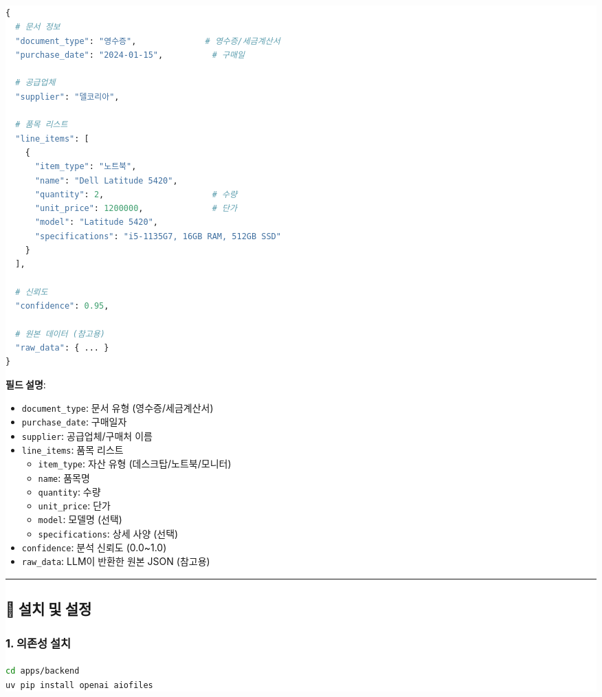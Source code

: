 ```python
{
  # 문서 정보
  "document_type": "영수증",              # 영수증/세금계산서
  "purchase_date": "2024-01-15",          # 구매일
  
  # 공급업체
  "supplier": "델코리아",
  
  # 품목 리스트
  "line_items": [
    {
      "item_type": "노트북",
      "name": "Dell Latitude 5420",
      "quantity": 2,                      # 수량
      "unit_price": 1200000,              # 단가
      "model": "Latitude 5420",
      "specifications": "i5-1135G7, 16GB RAM, 512GB SSD"
    }
  ],
  
  # 신뢰도
  "confidence": 0.95,
  
  # 원본 데이터 (참고용)
  "raw_data": { ... }
}
```

**필드 설명**:
- `document_type`: 문서 유형 (영수증/세금계산서)
- `purchase_date`: 구매일자
- `supplier`: 공급업체/구매처 이름
- `line_items`: 품목 리스트
  - `item_type`: 자산 유형 (데스크탑/노트북/모니터)
  - `name`: 품목명
  - `quantity`: 수량
  - `unit_price`: 단가
  - `model`: 모델명 (선택)
  - `specifications`: 상세 사양 (선택)
- `confidence`: 분석 신뢰도 (0.0~1.0)
- `raw_data`: LLM이 반환한 원본 JSON (참고용)

---

## 🚀 설치 및 설정

### 1. 의존성 설치

```bash
cd apps/backend
uv pip install openai aiofiles
```
